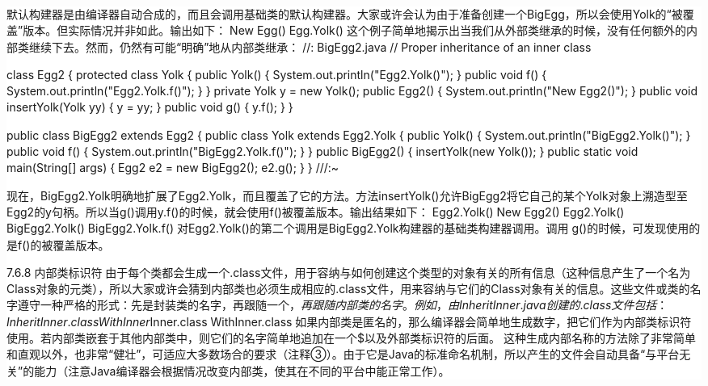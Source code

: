 默认构建器是由编译器自动合成的，而且会调用基础类的默认构建器。大家或许会认为由于准备创建一个BigEgg，所以会使用Yolk的“被覆盖”版本。但实际情况并非如此。输出如下：
New Egg()
Egg.Yolk()
这个例子简单地揭示出当我们从外部类继承的时候，没有任何额外的内部类继续下去。然而，仍然有可能“明确”地从内部类继承：
//: BigEgg2.java
// Proper inheritance of an inner class

class Egg2 {
  protected class Yolk {
    public Yolk() {
      System.out.println("Egg2.Yolk()");
    }
    public void f() {
      System.out.println("Egg2.Yolk.f()");
    }
  }
  private Yolk y = new Yolk();
  public Egg2() {
    System.out.println("New Egg2()");
  }
  public void insertYolk(Yolk yy) { y = yy; }
  public void g() { y.f(); }
}

public class BigEgg2 extends Egg2 {
  public class Yolk extends Egg2.Yolk {
    public Yolk() {
      System.out.println("BigEgg2.Yolk()");
    }
    public void f() {
      System.out.println("BigEgg2.Yolk.f()");
    }
  }
  public BigEgg2() { insertYolk(new Yolk()); }
  public static void main(String[] args) {
    Egg2 e2 = new BigEgg2();
    e2.g();
  }
} ///:~

现在，BigEgg2.Yolk明确地扩展了Egg2.Yolk，而且覆盖了它的方法。方法insertYolk()允许BigEgg2将它自己的某个Yolk对象上溯造型至Egg2的y句柄。所以当g()调用y.f()的时候，就会使用f()被覆盖版本。输出结果如下：
Egg2.Yolk()
New Egg2()
Egg2.Yolk()
BigEgg2.Yolk()
BigEgg2.Yolk.f()
对Egg2.Yolk()的第二个调用是BigEgg2.Yolk构建器的基础类构建器调用。调用
g()的时候，可发现使用的是f()的被覆盖版本。

7.6.8 内部类标识符
由于每个类都会生成一个.class文件，用于容纳与如何创建这个类型的对象有关的所有信息（这种信息产生了一个名为Class对象的元类），所以大家或许会猜到内部类也必须生成相应的.class文件，用来容纳与它们的Class对象有关的信息。这些文件或类的名字遵守一种严格的形式：先是封装类的名字，再跟随一个$，再跟随内部类的名字。例如，由InheritInner.java创建的.class文件包括：
InheritInner.class
WithInner$Inner.class
WithInner.class
如果内部类是匿名的，那么编译器会简单地生成数字，把它们作为内部类标识符使用。若内部类嵌套于其他内部类中，则它们的名字简单地追加在一个$以及外部类标识符的后面。
这种生成内部名称的方法除了非常简单和直观以外，也非常“健壮”，可适应大多数场合的要求（注释③）。由于它是Java的标准命名机制，所以产生的文件会自动具备“与平台无关”的能力（注意Java编译器会根据情况改变内部类，使其在不同的平台中能正常工作）。

